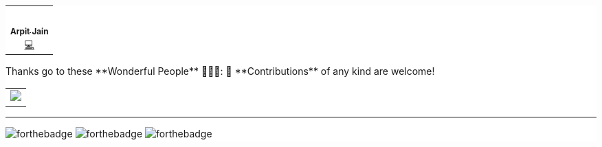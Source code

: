 <table>
  <tbody><tr>
    <td align="center"><a href="https://github.com/arpit456jain"><img alt="" src="https://avatars.githubusercontent.com/arpit456jain" width="130px;"><br><sub><b> Arpit Jain</b></sub><br>💻 </a></td></a></td>
  </tr>
</tbody></table>
Thanks go to these **Wonderful People** 👨🏻‍💻:      🚀 **Contributions** of any kind are welcome! 

<table>
	<tr>
		 <td>
  <a href="https://github.com/arpit456jain/CES-MMMUT/graphs/contributors">
  <img src="https://contributors-img.web.app/image?repo=arpit456jain/CES-MMMUT" />
  </a>
		</td>
	</tr>
</table>

<hr>



![forthebadge](https://forthebadge.com/images/badges/uses-html.svg)
![forthebadge](https://forthebadge.com/images/badges/uses-css.svg)
![forthebadge](https://forthebadge.com/images/badges/made-with-javascript.svg)
